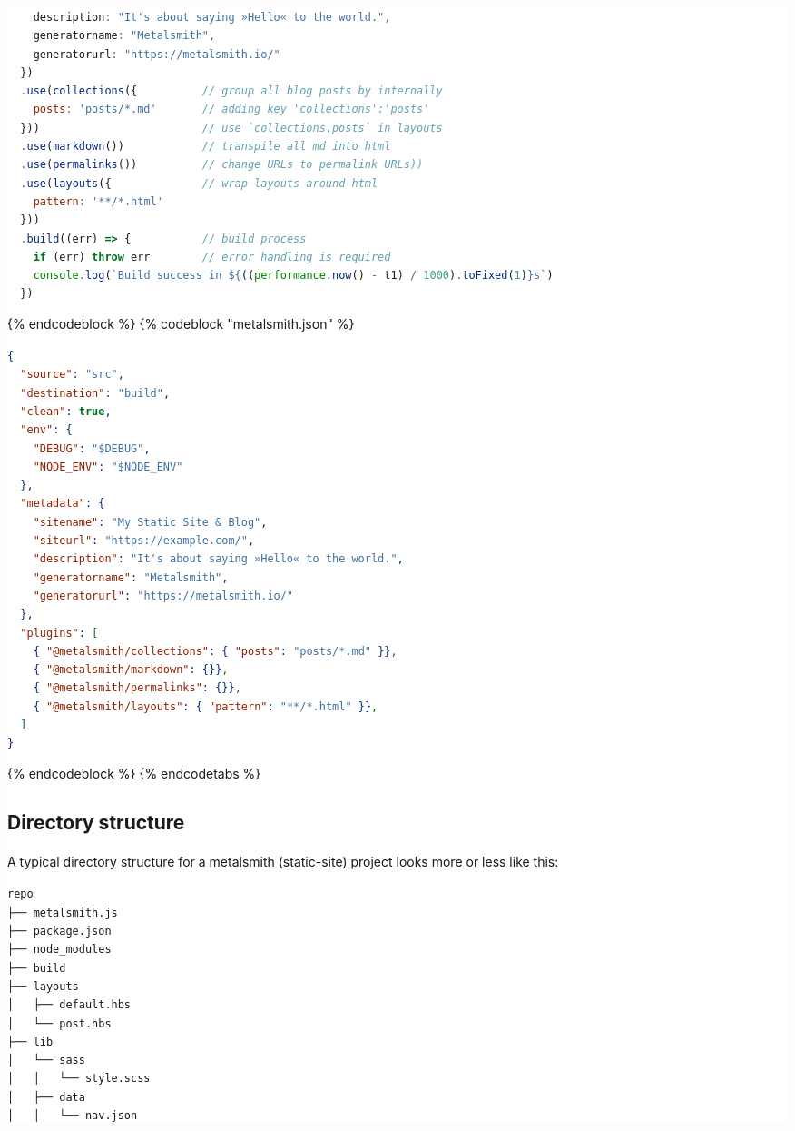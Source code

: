 ```js
    description: "It's about saying »Hello« to the world.",
    generatorname: "Metalsmith",
    generatorurl: "https://metalsmith.io/"
  })
  .use(collections({          // group all blog posts by internally
    posts: 'posts/*.md'       // adding key 'collections':'posts'
  }))                         // use `collections.posts` in layouts
  .use(markdown())            // transpile all md into html
  .use(permalinks())          // change URLs to permalink URLs))
  .use(layouts({              // wrap layouts around html
    pattern: '**/*.html'
  }))
  .build((err) => {           // build process
    if (err) throw err        // error handling is required
    console.log(`Build success in ${((performance.now() - t1) / 1000).toFixed(1)}s`)
  })
```
{% endcodeblock %}
{% codeblock "metalsmith.json" %}
```json
{
  "source": "src",
  "destination": "build",
  "clean": true,
  "env": {
    "DEBUG": "$DEBUG",
    "NODE_ENV": "$NODE_ENV"
  },
  "metadata": {
    "sitename": "My Static Site & Blog",
    "siteurl": "https://example.com/",
    "description": "It's about saying »Hello« to the world.",
    "generatorname": "Metalsmith",
    "generatorurl": "https://metalsmith.io/"
  },
  "plugins": [
    { "@metalsmith/collections": { "posts": "posts/*.md" }},
    { "@metalsmith/markdown": {}},
    { "@metalsmith/permalinks": {}},
    { "@metalsmith/layouts": { "pattern": "**/*.html" }},
  ]
}
```
{% endcodeblock %}
{% endcodetabs %}

## Directory structure

A typical directory structure for a metalsmith (static-site) project looks more or less like this:

```txt
repo
├── metalsmith.js
├── package.json
├── node_modules
├── build
├── layouts
│   ├── default.hbs
│   └── post.hbs
├── lib
│   └── sass
│   │   └── style.scss
│   ├── data
│   │   └── nav.json
```